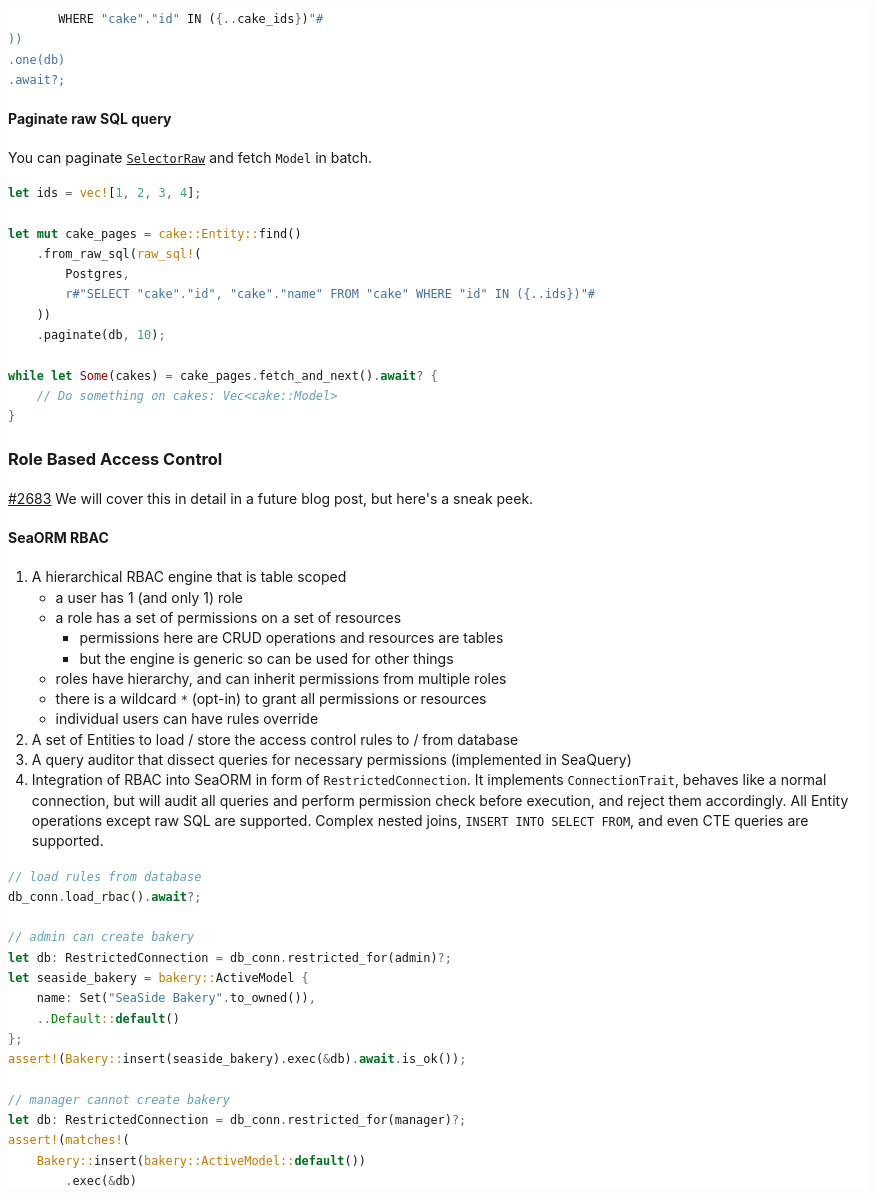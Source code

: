 ```rust
       WHERE "cake"."id" IN ({..cake_ids})"#
))
.one(db)
.await?;
```

#### Paginate raw SQL query

You can paginate [`SelectorRaw`](https://docs.rs/sea-orm/*/sea_orm/struct.SelectorRaw.html) and fetch `Model` in batch.

```rust
let ids = vec![1, 2, 3, 4];

let mut cake_pages = cake::Entity::find()
    .from_raw_sql(raw_sql!(
        Postgres,
        r#"SELECT "cake"."id", "cake"."name" FROM "cake" WHERE "id" IN ({..ids})"#
    ))
    .paginate(db, 10);

while let Some(cakes) = cake_pages.fetch_and_next().await? {
    // Do something on cakes: Vec<cake::Model>
}
```

### Role Based Access Control

[#2683](https://github.com/SeaQL/sea-orm/pull/2683) We will cover this in detail in a future blog post, but here's a sneak peek.

#### SeaORM RBAC

1. A hierarchical RBAC engine that is table scoped
    + a user has 1 (and only 1) role
    + a role has a set of permissions on a set of resources
        + permissions here are CRUD operations and resources are tables
        + but the engine is generic so can be used for other things
    + roles have hierarchy, and can inherit permissions from multiple roles
    + there is a wildcard `*` (opt-in) to grant all permissions or resources
    + individual users can have rules override
2. A set of Entities to load / store the access control rules to / from database
3. A query auditor that dissect queries for necessary permissions (implemented in SeaQuery)
4. Integration of RBAC into SeaORM in form of `RestrictedConnection`.
    It implements `ConnectionTrait`, behaves like a normal connection, but will audit all queries and perform permission check before execution,
    and reject them accordingly. All Entity operations except raw SQL are supported.
    Complex nested joins, `INSERT INTO SELECT FROM`, and even CTE queries are supported.

```rust
// load rules from database
db_conn.load_rbac().await?;

// admin can create bakery
let db: RestrictedConnection = db_conn.restricted_for(admin)?;
let seaside_bakery = bakery::ActiveModel {
    name: Set("SeaSide Bakery".to_owned()),
    ..Default::default()
};
assert!(Bakery::insert(seaside_bakery).exec(&db).await.is_ok());

// manager cannot create bakery
let db: RestrictedConnection = db_conn.restricted_for(manager)?;
assert!(matches!(
    Bakery::insert(bakery::ActiveModel::default())
        .exec(&db)
```